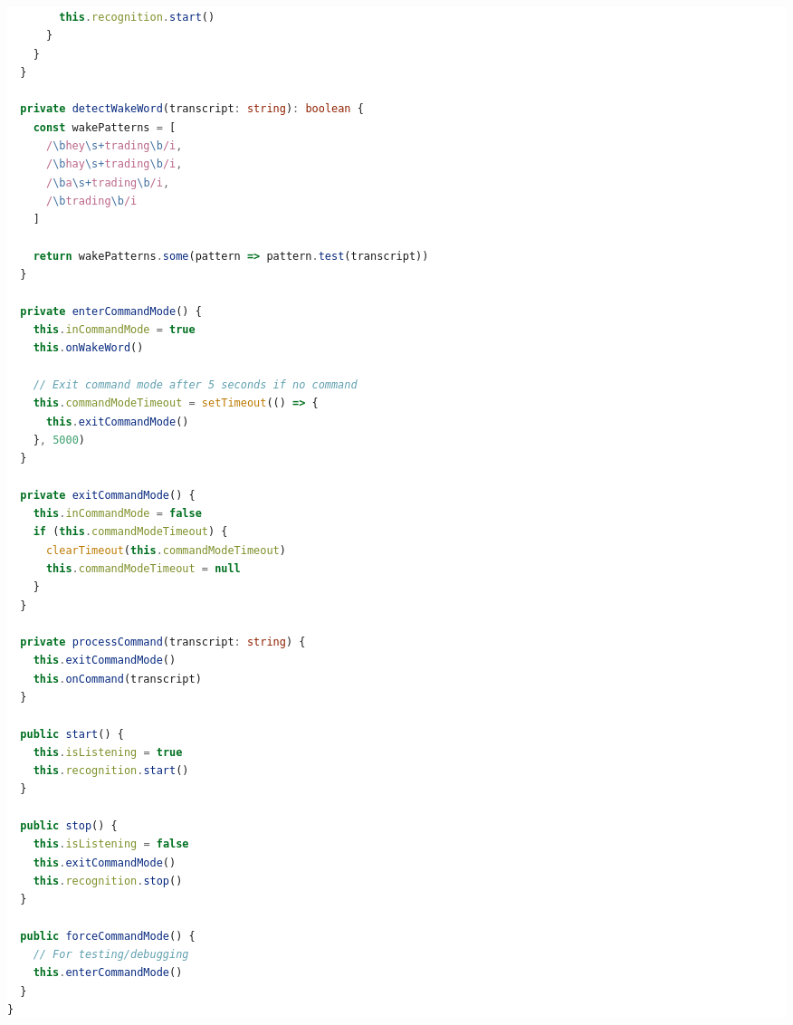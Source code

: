 ```typescript
        this.recognition.start()
      }
    }
  }

  private detectWakeWord(transcript: string): boolean {
    const wakePatterns = [
      /\bhey\s+trading\b/i,
      /\bhay\s+trading\b/i,
      /\ba\s+trading\b/i,
      /\btrading\b/i
    ]

    return wakePatterns.some(pattern => pattern.test(transcript))
  }

  private enterCommandMode() {
    this.inCommandMode = true
    this.onWakeWord()

    // Exit command mode after 5 seconds if no command
    this.commandModeTimeout = setTimeout(() => {
      this.exitCommandMode()
    }, 5000)
  }

  private exitCommandMode() {
    this.inCommandMode = false
    if (this.commandModeTimeout) {
      clearTimeout(this.commandModeTimeout)
      this.commandModeTimeout = null
    }
  }

  private processCommand(transcript: string) {
    this.exitCommandMode()
    this.onCommand(transcript)
  }

  public start() {
    this.isListening = true
    this.recognition.start()
  }

  public stop() {
    this.isListening = false
    this.exitCommandMode()
    this.recognition.stop()
  }

  public forceCommandMode() {
    // For testing/debugging
    this.enterCommandMode()
  }
}
```
